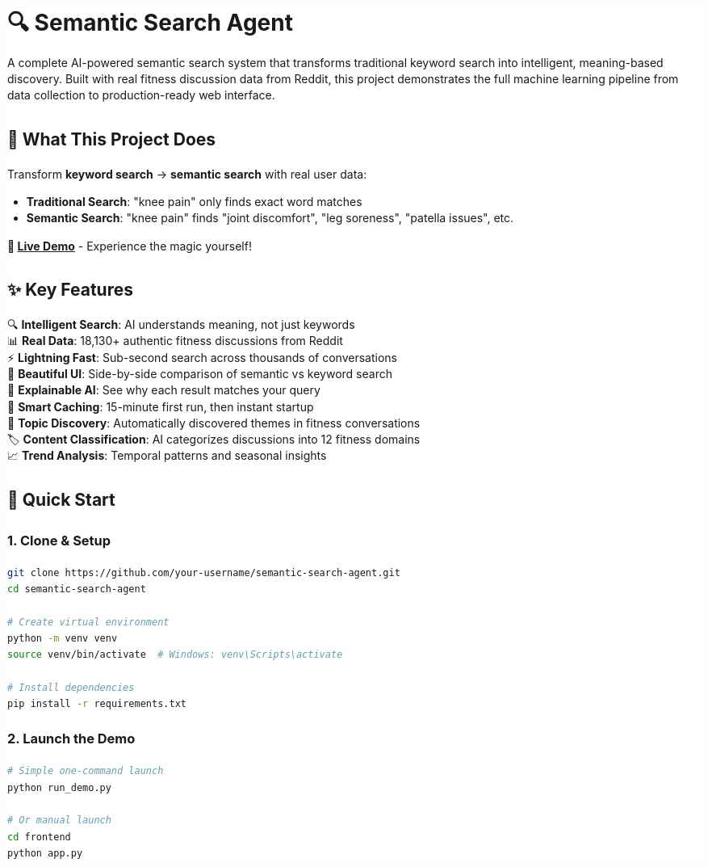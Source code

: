 # 🔍 Semantic Search Agent

A complete AI-powered semantic search system that transforms traditional keyword search into intelligent, meaning-based discovery. Built with real fitness discussion data from Reddit, this project demonstrates the full machine learning pipeline from data collection to production-ready web interface.

## 🎯 What This Project Does

Transform **keyword search** → **semantic search** with real user data:

- **Traditional Search**: "knee pain" only finds exact word matches
- **Semantic Search**: "knee pain" finds "joint discomfort", "leg soreness", "patella issues", etc.

**🚀 [Live Demo](http://localhost:5001)** - Experience the magic yourself!

## ✨ Key Features

🔍 **Intelligent Search**: AI understands meaning, not just keywords  
📊 **Real Data**: 18,130+ authentic fitness discussions from Reddit  
⚡ **Lightning Fast**: Sub-second search across thousands of conversations  
🎨 **Beautiful UI**: Side-by-side comparison of semantic vs keyword search  
🧠 **Explainable AI**: See why each result matches your query  
💾 **Smart Caching**: 15-minute first run, then instant startup  
🎯 **Topic Discovery**: Automatically discovered themes in fitness conversations  
🏷️ **Content Classification**: AI categorizes discussions into 12 fitness domains  
📈 **Trend Analysis**: Temporal patterns and seasonal insights  

## 🚀 Quick Start

### 1. Clone & Setup
```bash
git clone https://github.com/your-username/semantic-search-agent.git
cd semantic-search-agent

# Create virtual environment
python -m venv venv
source venv/bin/activate  # Windows: venv\Scripts\activate

# Install dependencies
pip install -r requirements.txt
```

### 2. Launch the Demo
```bash
# Simple one-command launch
python run_demo.py

# Or manual launch
cd frontend
python app.py
```
